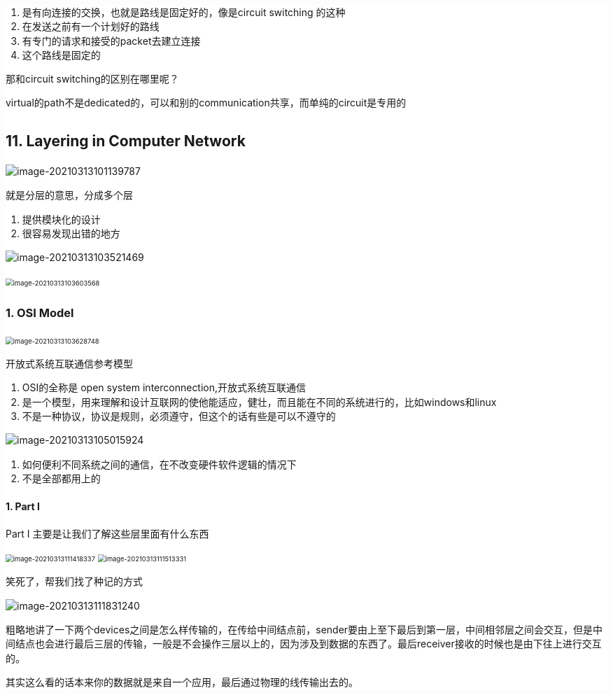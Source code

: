 1. 是有向连接的交换，也就是路线是固定好的，像是circuit switching 的这种
2. 在发送之前有一个计划好的路线
3. 有专门的请求和接受的packet去建立连接
4. 这个路线是固定的

那和circuit switching的区别在哪里呢？

virtual的path不是dedicated的，可以和别的communication共享，而单纯的circuit是专用的

## 11. Layering in Computer Network

![image-20210313101139787](https://raw.githubusercontent.com/ZhengIvy/Figurebed/main/img/20210313101140.png)

就是分层的意思，分成多个层

1. 提供模块化的设计
2. 很容易发现出错的地方

![image-20210313103521469](https://raw.githubusercontent.com/ZhengIvy/Figurebed/main/img/20210313103521.png)

<img src="https://raw.githubusercontent.com/ZhengIvy/Figurebed/main/img/20210313103603.png" alt="image-20210313103603568" style="zoom:67%;" />

### 1. OSI Model

<img src="https://raw.githubusercontent.com/ZhengIvy/Figurebed/main/img/20210313103628.png" alt="image-20210313103628748" style="zoom:67%;" />

开放式系统互联通信参考模型

1. OSI的全称是 open system interconnection,开放式系统互联通信
2. 是一个模型，用来理解和设计互联网的使他能适应，健壮，而且能在不同的系统进行的，比如windows和linux
3. 不是一种协议，协议是规则，必须遵守，但这个的话有些是可以不遵守的

![image-20210313105015924](https://raw.githubusercontent.com/ZhengIvy/Figurebed/main/img/20210313105016.png)

1. 如何便利不同系统之间的通信，在不改变硬件软件逻辑的情况下
2. 不是全部都用上的

#### 1. Part I

Part I 主要是让我们了解这些层里面有什么东西

<img src="https://raw.githubusercontent.com/ZhengIvy/Figurebed/main/img/20210313111418.png" alt="image-20210313111418337" style="zoom:67%;" />

<img src="https://raw.githubusercontent.com/ZhengIvy/Figurebed/main/img/20210313111513.png" alt="image-20210313111513331" style="zoom:67%;" />

笑死了，帮我们找了种记的方式

![image-20210313111831240](https://raw.githubusercontent.com/ZhengIvy/Figurebed/main/img/20210313111831.png)

粗略地讲了一下两个devices之间是怎么样传输的，在传给中间结点前，sender要由上至下最后到第一层，中间相邻层之间会交互，但是中间结点也会进行最后三层的传输，一般是不会操作三层以上的，因为涉及到数据的东西了。最后receiver接收的时候也是由下往上进行交互的。

其实这么看的话本来你的数据就是来自一个应用，最后通过物理的线传输出去的。
